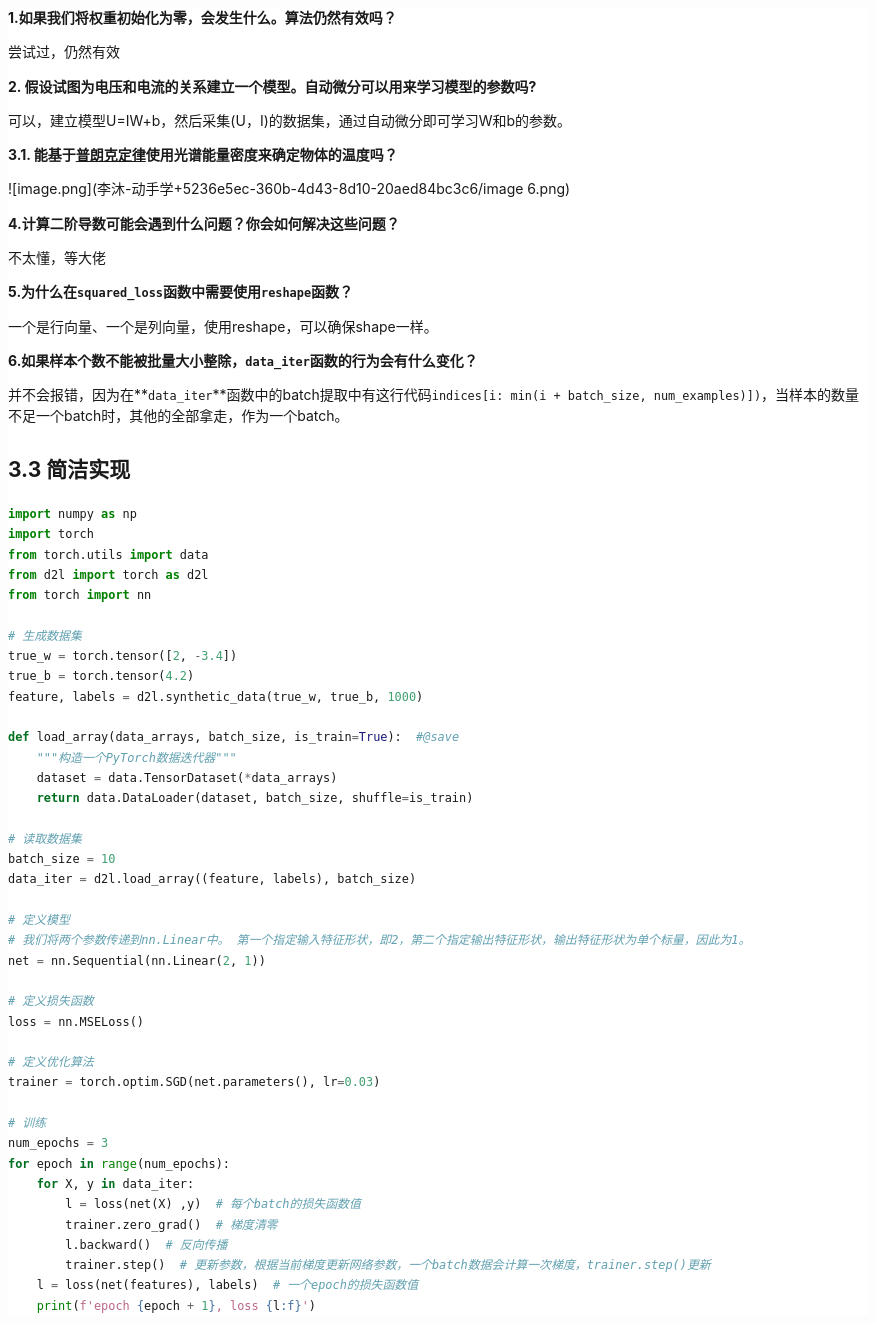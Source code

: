 **1.如果我们将权重初始化为零，会发生什么。算法仍然有效吗？**

  尝试过，仍然有效

**2. 假设试图为电压和电流的关系建立一个模型。自动微分可以用来学习模型的参数吗?**

  可以，建立模型U=IW+b，然后采集(U，I)的数据集，通过自动微分即可学习W和b的参数。

**3.1. 能基于[普朗克定律](https://en.wikipedia.org/wiki/Planck%27s_law)使用光谱能量密度来确定物体的温度吗？**

![image.png](李沐-动手学+5236e5ec-360b-4d43-8d10-20aed84bc3c6/image 6.png)

**4.计算二阶导数可能会遇到什么问题？你会如何解决这些问题？**

  不太懂，等大佬

**5.为什么在`squared_loss`函数中需要使用`reshape`函数？**

  一个是行向量、一个是列向量，使用reshape，可以确保shape一样。

**6.如果样本个数不能被批量大小整除，`data_iter`函数的行为会有什么变化？**

  并不会报错，因为在**`data_iter`**函数中的batch提取中有这行代码`indices[i: min(i + batch_size, num_examples)])`，当样本的数量不足一个batch时，其他的全部拿走，作为一个batch。

## 3.3 简洁实现

```Python
import numpy as np
import torch
from torch.utils import data
from d2l import torch as d2l
from torch import nn

# 生成数据集
true_w = torch.tensor([2, -3.4])
true_b = torch.tensor(4.2)
feature, labels = d2l.synthetic_data(true_w, true_b, 1000)

def load_array(data_arrays, batch_size, is_train=True):  #@save
    """构造一个PyTorch数据迭代器"""
    dataset = data.TensorDataset(*data_arrays)
    return data.DataLoader(dataset, batch_size, shuffle=is_train)

# 读取数据集
batch_size = 10
data_iter = d2l.load_array((feature, labels), batch_size)

# 定义模型
# 我们将两个参数传递到nn.Linear中。 第一个指定输入特征形状，即2，第二个指定输出特征形状，输出特征形状为单个标量，因此为1。
net = nn.Sequential(nn.Linear(2, 1))

# 定义损失函数
loss = nn.MSELoss()

# 定义优化算法
trainer = torch.optim.SGD(net.parameters(), lr=0.03)

# 训练
num_epochs = 3
for epoch in range(num_epochs):
    for X, y in data_iter:
        l = loss(net(X) ,y)  # 每个batch的损失函数值
        trainer.zero_grad()  # 梯度清零
        l.backward()  # 反向传播
        trainer.step()  # 更新参数，根据当前梯度更新网络参数，一个batch数据会计算一次梯度，trainer.step()更新
    l = loss(net(features), labels)  # 一个epoch的损失函数值
    print(f'epoch {epoch + 1}, loss {l:f}')
```